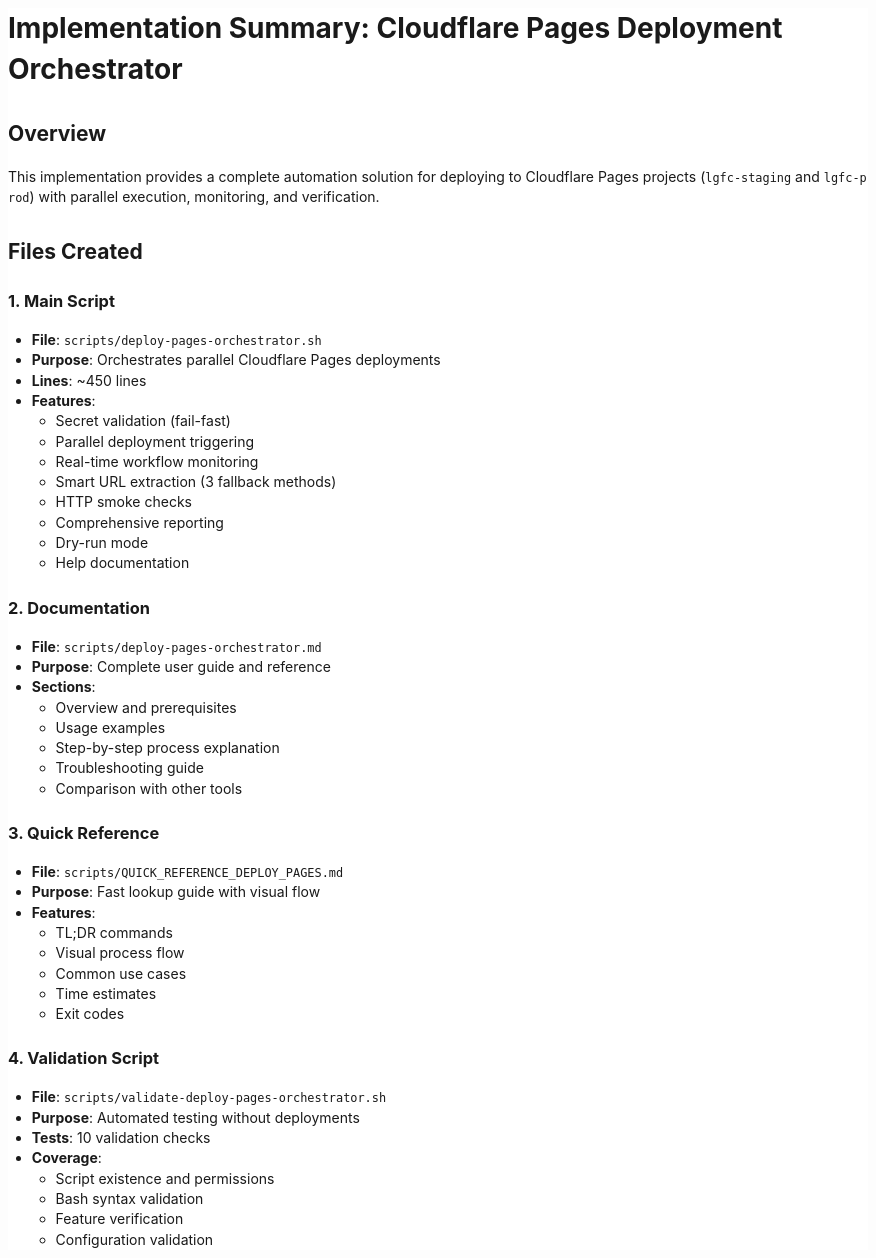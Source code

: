 # Implementation Summary: Cloudflare Pages Deployment Orchestrator

## Overview

This implementation provides a complete automation solution for deploying to Cloudflare Pages projects (`lgfc-staging` and `lgfc-prod`) with parallel execution, monitoring, and verification.

## Files Created

### 1. Main Script
- **File**: `scripts/deploy-pages-orchestrator.sh`
- **Purpose**: Orchestrates parallel Cloudflare Pages deployments
- **Lines**: ~450 lines
- **Features**:
  - Secret validation (fail-fast)
  - Parallel deployment triggering
  - Real-time workflow monitoring
  - Smart URL extraction (3 fallback methods)
  - HTTP smoke checks
  - Comprehensive reporting
  - Dry-run mode
  - Help documentation

### 2. Documentation
- **File**: `scripts/deploy-pages-orchestrator.md`
- **Purpose**: Complete user guide and reference
- **Sections**:
  - Overview and prerequisites
  - Usage examples
  - Step-by-step process explanation
  - Troubleshooting guide
  - Comparison with other tools

### 3. Quick Reference
- **File**: `scripts/QUICK_REFERENCE_DEPLOY_PAGES.md`
- **Purpose**: Fast lookup guide with visual flow
- **Features**:
  - TL;DR commands
  - Visual process flow
  - Common use cases
  - Time estimates
  - Exit codes

### 4. Validation Script
- **File**: `scripts/validate-deploy-pages-orchestrator.sh`
- **Purpose**: Automated testing without deployments
- **Tests**: 10 validation checks
- **Coverage**:
  - Script existence and permissions
  - Bash syntax validation
  - Feature verification
  - Configuration validation
